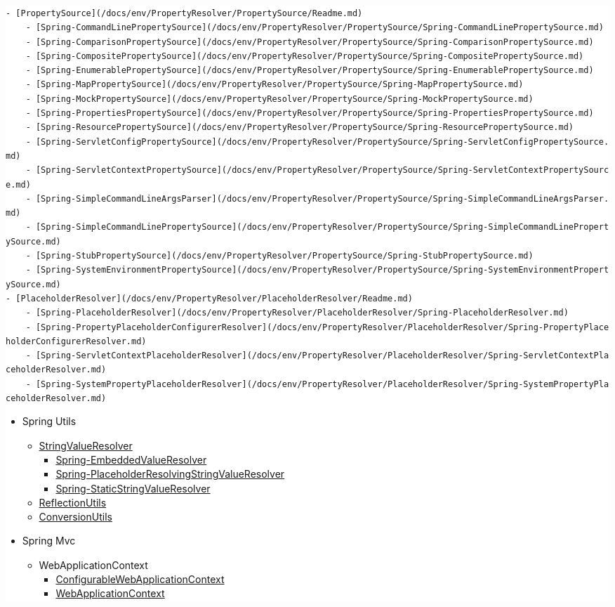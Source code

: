     - [PropertySource](/docs/env/PropertyResolver/PropertySource/Readme.md)
        - [Spring-CommandLinePropertySource](/docs/env/PropertyResolver/PropertySource/Spring-CommandLinePropertySource.md)
        - [Spring-ComparisonPropertySource](/docs/env/PropertyResolver/PropertySource/Spring-ComparisonPropertySource.md)
        - [Spring-CompositePropertySource](/docs/env/PropertyResolver/PropertySource/Spring-CompositePropertySource.md)
        - [Spring-EnumerablePropertySource](/docs/env/PropertyResolver/PropertySource/Spring-EnumerablePropertySource.md)
        - [Spring-MapPropertySource](/docs/env/PropertyResolver/PropertySource/Spring-MapPropertySource.md)
        - [Spring-MockPropertySource](/docs/env/PropertyResolver/PropertySource/Spring-MockPropertySource.md)
        - [Spring-PropertiesPropertySource](/docs/env/PropertyResolver/PropertySource/Spring-PropertiesPropertySource.md)
        - [Spring-ResourcePropertySource](/docs/env/PropertyResolver/PropertySource/Spring-ResourcePropertySource.md)
        - [Spring-ServletConfigPropertySource](/docs/env/PropertyResolver/PropertySource/Spring-ServletConfigPropertySource.md)
        - [Spring-ServletContextPropertySource](/docs/env/PropertyResolver/PropertySource/Spring-ServletContextPropertySource.md)
        - [Spring-SimpleCommandLineArgsParser](/docs/env/PropertyResolver/PropertySource/Spring-SimpleCommandLineArgsParser.md)
        - [Spring-SimpleCommandLinePropertySource](/docs/env/PropertyResolver/PropertySource/Spring-SimpleCommandLinePropertySource.md)
        - [Spring-StubPropertySource](/docs/env/PropertyResolver/PropertySource/Spring-StubPropertySource.md)
        - [Spring-SystemEnvironmentPropertySource](/docs/env/PropertyResolver/PropertySource/Spring-SystemEnvironmentPropertySource.md)
    - [PlaceholderResolver](/docs/env/PropertyResolver/PlaceholderResolver/Readme.md)
        - [Spring-PlaceholderResolver](/docs/env/PropertyResolver/PlaceholderResolver/Spring-PlaceholderResolver.md)
        - [Spring-PropertyPlaceholderConfigurerResolver](/docs/env/PropertyResolver/PlaceholderResolver/Spring-PropertyPlaceholderConfigurerResolver.md)
        - [Spring-ServletContextPlaceholderResolver](/docs/env/PropertyResolver/PlaceholderResolver/Spring-ServletContextPlaceholderResolver.md)
        - [Spring-SystemPropertyPlaceholderResolver](/docs/env/PropertyResolver/PlaceholderResolver/Spring-SystemPropertyPlaceholderResolver.md)
    
- Spring Utils
    - [StringValueResolver](/docs/utils/StringValueResolver/Readme.md)
        - [Spring-EmbeddedValueResolver](/docs/utils/StringValueResolver/Spring-EmbeddedValueResolver.md)
        - [Spring-PlaceholderResolvingStringValueResolver](/docs/utils/StringValueResolver/Spring-PlaceholderResolvingStringValueResolver.md)
        - [Spring-StaticStringValueResolver](/docs/utils/StringValueResolver/Spring-StaticStringValueResolver.md)
    - [ReflectionUtils](/docs/utils/Spring-ReflectionUtils.md)
    - [ConversionUtils](/docs/utils/Spring-ConversionUtils.md)
    


- Spring Mvc
    - WebApplicationContext
      - [ConfigurableWebApplicationContext](/book-mvc/web/WebApplicationContext/Spring-ConfigurableWebApplicationContext.md)
      - [WebApplicationContext](/book-mvc/web/WebApplicationContext/Spring-WebApplicationContext.md)